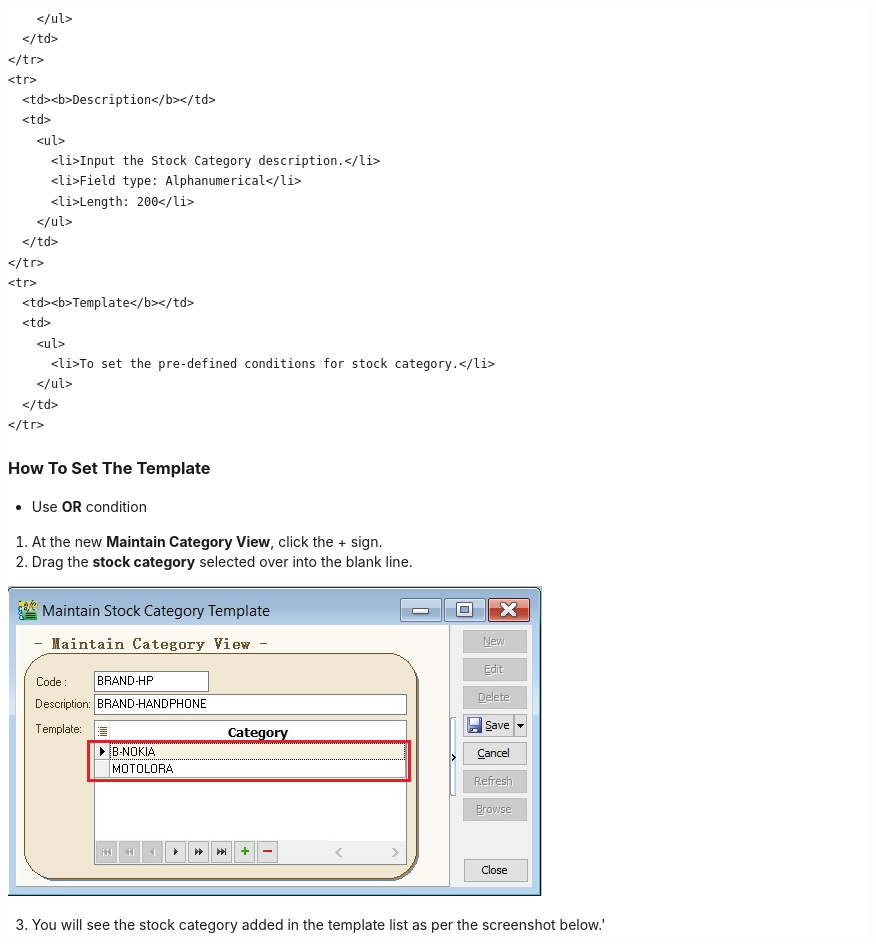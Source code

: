         </ul>
      </td>
    </tr>
    <tr>
      <td><b>Description</b></td>
      <td>
        <ul>
          <li>Input the Stock Category description.</li>
          <li>Field type: Alphanumerical</li>
          <li>Length: 200</li>
        </ul>
      </td>
    </tr>
    <tr>
      <td><b>Template</b></td>
      <td>
        <ul>
          <li>To set the pre-defined conditions for stock category.</li>
        </ul>
      </td>
    </tr>
  </tbody>
</table>

### How To Set The Template
- Use **OR** condition
1. At the new **Maintain Category View**, click the + sign.
2. Drag the **stock category** selected over into the blank line.

 ![250](../../../static/img/getting-started/user-guide/22jt.png)

3. You will see the stock category added in the template list as per the screenshot below.'

